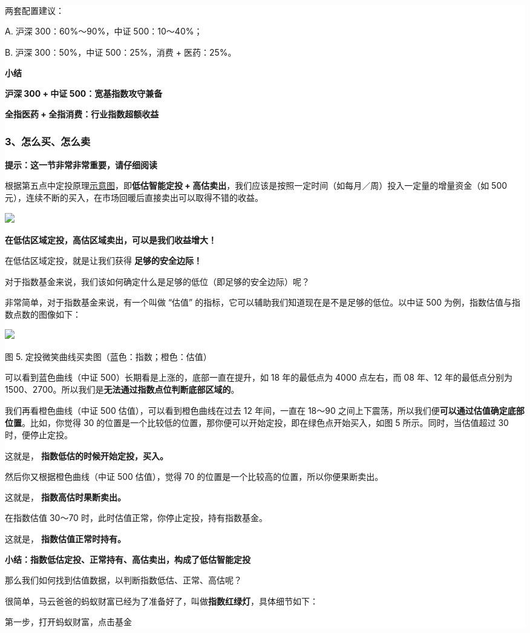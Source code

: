 两套配置建议：

A. 沪深 300：60%～90%，中证 500：10～40%；

B. 沪深 300：50%，中证 500：25%，消费 + 医药：25%。

**小结**

**沪深 300 + 中证 500：宽基指数攻守兼备**

**全指医药 + 全指消费：行业指数超额收益**

### 3、怎么买、怎么卖

**提示：这一节非常非常重要，请仔细阅读**

根据第五点中定投原理[示意图](https://zhida.zhihu.com/search?content_id=190654324\&content_type=Answer\&match_order=1\&q=%E7%A4%BA%E6%84%8F%E5%9B%BE\&zd_token=eyJhbGciOiJIUzI1NiIsInR5cCI6IkpXVCJ9.eyJpc3MiOiJ6aGlkYV9zZXJ2ZXIiLCJleHAiOjE3MjgyMjc2MjUsInEiOiLnpLrmhI_lm74iLCJ6aGlkYV9zb3VyY2UiOiJlbnRpdHkiLCJjb250ZW50X2lkIjoxOTA2NTQzMjQsImNvbnRlbnRfdHlwZSI6IkFuc3dlciIsIm1hdGNoX29yZGVyIjoxLCJ6ZF90b2tlbiI6bnVsbH0.91WUDBWz9ktu2GsBhtfSIlXKGAza98LFof56EuEsXGU\&zhida_source=entity)，即**低估智能定投 + 高估卖出**，我们应该是按照一定时间（如每月／周）投入一定量的增量资金（如 500 元），连续不断的买入，在市场回暖后直接卖出可以取得不错的收益。

![](https://pic1.zhimg.com/50/v2-4d9ae986009de01b9c0b6fed1fa79f09_720w.jpg?source=2c26e567)

&#x20;**在低估区域定投，高估区域卖出，可以是我们收益增大！**&#x20;

在低估区域定投，就是让我们获得 **足够的安全边际！**&#x20;

对于指数基金来说，我们该如何确定什么是足够的低位（即足够的安全边际）呢？

非常简单，对于指数基金来说，有一个叫做 “估值” 的指标，它可以辅助我们知道现在是不是足够的低位。以中证 500 为例，指数估值与指数点数的图像如下：

![](https://pic1.zhimg.com/50/v2-e16ecca280db2eb4c1cd7ed388b7feab_720w.jpg?source=2c26e567)

图 5. 定投微笑曲线买卖图（蓝色：指数；橙色：估值）

可以看到蓝色曲线（中证 500）长期看是上涨的，底部一直在提升，如 18 年的最低点为 4000 点左右，而 08 年、12 年的最低点分别为 1500、2700。所以我们是**无法通过指数点位判断底部区域的**。

我们再看橙色曲线（中证 500 估值），可以看到橙色曲线在过去 12 年间，一直在 18～90 之间上下震荡，所以我们便**可以通过估值确定底部位置**。比如，你觉得 30 的位置是一个比较低的位置，那你便可以开始定投，即在绿色点开始买入，如图 5 所示。同时，当估值超过 30 时，便停止定投。

这就是， **指数低估的时候开始定投，买入。**&#x20;

然后你又根据橙色曲线（中证 500 估值），觉得 70 的位置是一个比较高的位置，所以你便果断卖出。

这就是， **指数高估时果断卖出。**&#x20;

在指数估值 30～70 时，此时估值正常，你停止定投，持有指数基金。

这就是， **指数估值正常时持有。**&#x20;

**小结：指数低估定投、正常持有、高估卖出，构成了低估智能定投**

那么我们如何找到估值数据，以判断指数低估、正常、高估呢？

很简单，马云爸爸的蚂蚁财富已经为了准备好了，叫做**指数红绿灯**，具体细节如下：

第一步，打开蚂蚁财富，点击基金
